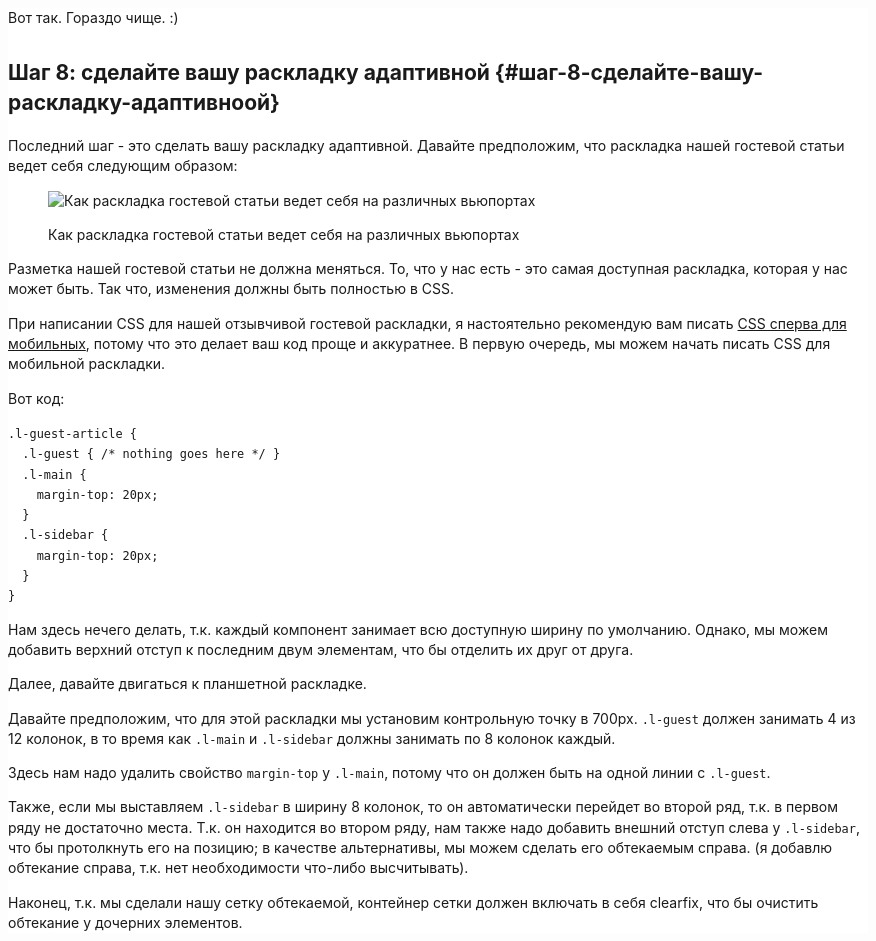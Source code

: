
Вот так. Гораздо чище. :)

## Шаг 8: сделайте вашу раскладку адаптивной {#шаг-8-сделайте-вашу-раскладку-адаптивноой}

Последний шаг - это сделать вашу раскладку адаптивной.
Давайте предположим, что раскладка нашей гостевой статьи ведет себя
следующим образом:<figure>

![Как раскладка гостевой статьи ведет себя на различных вьюпортах][36]<figcaption>
Как раскладка гостевой статьи ведет себя на различных вьюпортах</figcaption></figure>

Разметка нашей гостевой статьи не должна меняться. То, что у нас есть - это
самая доступная раскладка, которая у нас может быть. Так что, изменения должны
быть полностью в CSS.

При написании CSS для нашей отзывчивой гостевой раскладки, я настоятельно рекомендую
вам писать [CSS сперва для мобильных][37], потому что это делает ваш код проще и
аккуратнее. В первую очередь, мы можем начать писать CSS для мобильной раскладки.

Вот код:

    .l-guest-article {
      .l-guest { /* nothing goes here */ }
      .l-main {
        margin-top: 20px;
      }
      .l-sidebar {
        margin-top: 20px;
      }
    }

Нам здесь нечего делать, т.к. каждый компонент занимает всю доступную ширину по
умолчанию. Однако, мы можем добавить верхний отступ к последним двум элементам,
что бы отделить их друг от друга.

Далее, давайте двигаться к планшетной раскладке.

Давайте предположим, что для этой раскладки мы установим контрольную точку в
700px. `.l-guest` должен занимать 4 из 12 колонок, в то время как
`.l-main` и `.l-sidebar` должны занимать по 8 колонок каждый.

Здесь нам надо удалить свойство `margin-top` у `.l-main`, потому что он должен
быть на одной линии с `.l-guest`.

Также, если мы выставляем `.l-sidebar` в ширину 8 колонок, то он автоматически
перейдет во второй ряд, т.к. в первом ряду не достаточно места. Т.к. он находится
во втором ряду, нам также надо добавить внешний отступ слева у `.l-sidebar`, что бы
протолкнуть его на позицию; в качестве альтернативы, мы можем сделать его
обтекаемым справа. (я добавлю обтекание справа, т.к. нет необходимости что-либо
высчитывать).

Наконец, т.к. мы сделали нашу сетку обтекаемой, контейнер сетки должен включать
в себя clearfix, что бы очистить обтекание у дочерних элементов.


[1]: https://zellwk.com/blog/designing-grids
[2]: https://zellwk.com/blog/designing-grids/
[3]: https://zellwk.com/blog/migrating-from-bootstrap-to-susy/
[4]: https://zellwk.com/blog/from-html-grids-to-css-grids/
[5]: http://gridbyexample.com
[6]: img/box-sizing.jpg
[7]: https://zellwk.com/blog/understanding-css-box-sizing/
[8]: https://smacss.com
[9]: https://twitter.com/snookca
[10]: img/columns.png
[11]: img/grid-break.gif
[12]: img/grid-columns.gif
[13]: https://css-tricks.com/all-about-floats/
[14]: img/float-collapse.png
[15]: img/combi.png
[16]: img/pattern-1side-margin.png
[17]: img/subpixel.png
[18]: img/margin-side-last-child.png
[19]: http://codepen.io/Lesnevskiy/pen/RoZpva
[20]: http://codepen.io/Lesnevskiy
[21]: http://codepen.io
[22]: img/pattern-1side-gutter.png
[23]: img/pattern-split-margin.png
[24]: http://codepen.io/Lesnevskiy/pen/KNvWYR
[25]: img/pattern-split-padding.png
[26]: http://codepen.io/Lesnevskiy/pen/qqXrzB
[27]: img/bg-relationship.jpg
[28]: https://zellwk.com/blog/designing-grids/#how-big-should-columns-and-gutters-be-
[29]: https://zellwk.com/blog/designing-grids/#how-the-grid-responds-to-different-viewports
[30]: https://css-tricks.com/examples/nth-child-tester/
[31]: https://zellwk.com/blog/how-to-write-mobile-first-css/
[32]: http://codepen.io/Lesnevskiy/pen/RoZVbG
[33]: https://github.com/oddbird/susy/issues/609
[34]: img/grid-example.png
[35]: http://codepen.io/Lesnevskiy/pen/QGMvLm
[36]: img/grid-responsive.png
[37]: https://zellwk.com/blog/mobile-first-css/
[38]: http://codepen.io/Lesnevskiy/pen/zodwOQ
[39]: https://zellwk.com/blog/susy-gutter-positions/